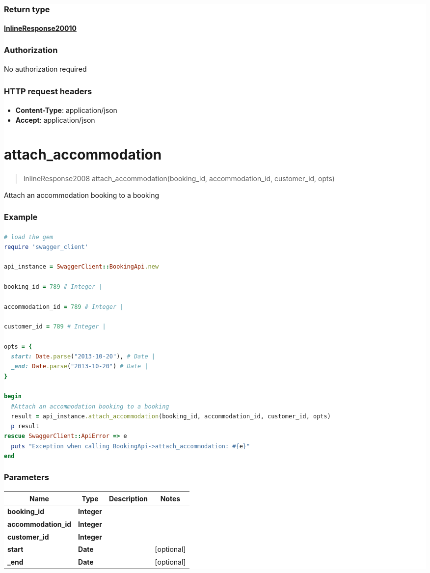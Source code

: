 ### Return type

[**InlineResponse20010**](InlineResponse20010.md)

### Authorization

No authorization required

### HTTP request headers

 - **Content-Type**: application/json
 - **Accept**: application/json



# **attach_accommodation**
> InlineResponse2008 attach_accommodation(booking_id, accommodation_id, customer_id, opts)

Attach an accommodation booking to a booking

### Example
```ruby
# load the gem
require 'swagger_client'

api_instance = SwaggerClient::BookingApi.new

booking_id = 789 # Integer | 

accommodation_id = 789 # Integer | 

customer_id = 789 # Integer | 

opts = { 
  start: Date.parse("2013-10-20"), # Date | 
  _end: Date.parse("2013-10-20") # Date | 
}

begin
  #Attach an accommodation booking to a booking
  result = api_instance.attach_accommodation(booking_id, accommodation_id, customer_id, opts)
  p result
rescue SwaggerClient::ApiError => e
  puts "Exception when calling BookingApi->attach_accommodation: #{e}"
end
```

### Parameters

Name | Type | Description  | Notes
------------- | ------------- | ------------- | -------------
 **booking_id** | **Integer**|  | 
 **accommodation_id** | **Integer**|  | 
 **customer_id** | **Integer**|  | 
 **start** | **Date**|  | [optional] 
 **_end** | **Date**|  | [optional] 
